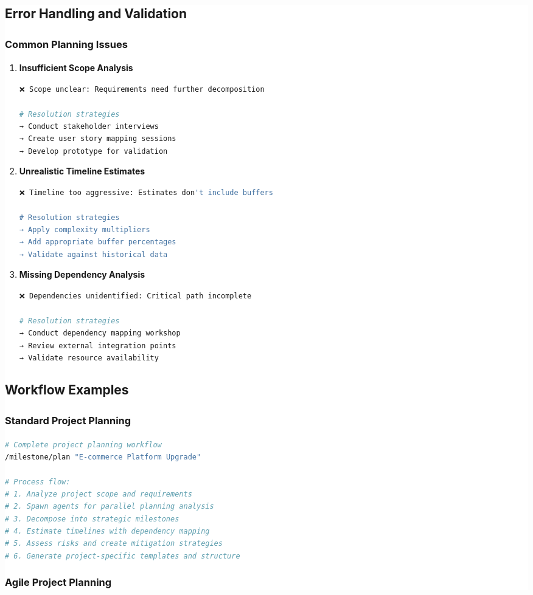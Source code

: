 ## Error Handling and Validation

### Common Planning Issues

1. **Insufficient Scope Analysis**
   ```bash
   ❌ Scope unclear: Requirements need further decomposition
   
   # Resolution strategies
   → Conduct stakeholder interviews
   → Create user story mapping sessions
   → Develop prototype for validation
   ```

2. **Unrealistic Timeline Estimates**
   ```bash
   ❌ Timeline too aggressive: Estimates don't include buffers
   
   # Resolution strategies
   → Apply complexity multipliers
   → Add appropriate buffer percentages
   → Validate against historical data
   ```

3. **Missing Dependency Analysis**
   ```bash
   ❌ Dependencies unidentified: Critical path incomplete
   
   # Resolution strategies
   → Conduct dependency mapping workshop
   → Review external integration points
   → Validate resource availability
   ```

## Workflow Examples

### Standard Project Planning

```bash
# Complete project planning workflow
/milestone/plan "E-commerce Platform Upgrade"

# Process flow:
# 1. Analyze project scope and requirements
# 2. Spawn agents for parallel planning analysis
# 3. Decompose into strategic milestones
# 4. Estimate timelines with dependency mapping
# 5. Assess risks and create mitigation strategies
# 6. Generate project-specific templates and structure
```

### Agile Project Planning
